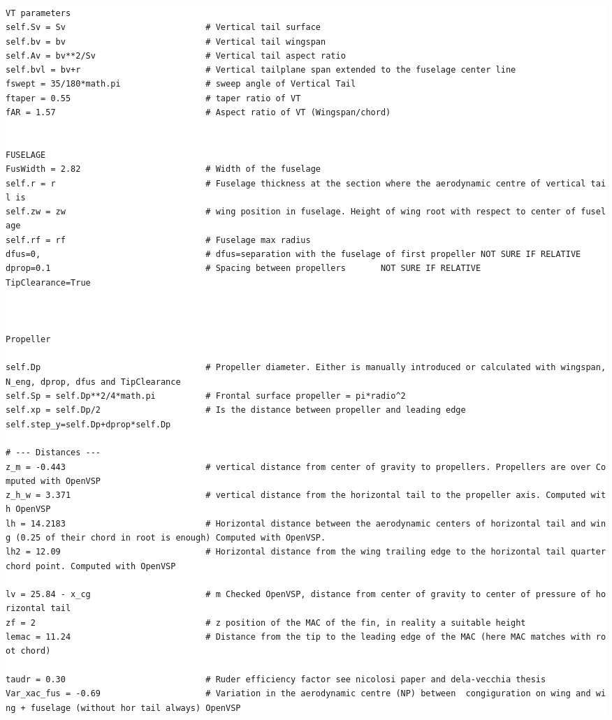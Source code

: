 
    VT parameters
    self.Sv = Sv                            # Vertical tail surface
    self.bv = bv                            # Vertical tail wingspan
    self.Av = bv**2/Sv                      # Vertical tail aspect ratio
    self.bvl = bv+r                         # Vertical tailplane span extended to the fuselage center line
    fswept = 35/180*math.pi                 # sweep angle of Vertical Tail
    ftaper = 0.55                           # taper ratio of VT
    fAR = 1.57                              # Aspect ratio of VT (Wingspan/chord)


    FUSELAGE
    FusWidth = 2.82                         # Width of the fuselage
    self.r = r                              # Fuselage thickness at the section where the aerodynamic centre of vertical tail is
    self.zw = zw                            # wing position in fuselage. Height of wing root with respect to center of fuselage
    self.rf = rf                            # Fuselage max radius
    dfus=0,                                 # dfus=separation with the fuselage of first propeller NOT SURE IF RELATIVE
    dprop=0.1                               # Spacing between propellers       NOT SURE IF RELATIVE
    TipClearance=True  



    Propeller

    self.Dp                                 # Propeller diameter. Either is manually introduced or calculated with wingspan, N_eng, dprop, dfus and TipClearance
    self.Sp = self.Dp**2/4*math.pi          # Frontal surface propeller = pi*radio^2
    self.xp = self.Dp/2                     # Is the distance between propeller and leading edge
    self.step_y=self.Dp+dprop*self.Dp

    # --- Distances ---
    z_m = -0.443                            # vertical distance from center of gravity to propellers. Propellers are over Computed with OpenVSP
    z_h_w = 3.371                           # vertical distance from the horizontal tail to the propeller axis. Computed with OpenVSP
    lh = 14.2183                            # Horizontal distance between the aerodynamic centers of horizontal tail and wing (0.25 of their chord in root is enough) Computed with OpenVSP.
    lh2 = 12.09                             # Horizontal distance from the wing trailing edge to the horizontal tail quarter chord point. Computed with OpenVSP

    lv = 25.84 - x_cg                       # m Checked OpenVSP, distance from center of gravity to center of pressure of horizontal tail
    zf = 2                                  # z position of the MAC of the fin, in reality a suitable height
    lemac = 11.24                           # Distance from the tip to the leading edge of the MAC (here MAC matches with root chord)

    taudr = 0.30                            # Ruder efficiency factor see nicolosi paper and dela-vecchia thesis
    Var_xac_fus = -0.69                     # Variation in the aerodynamic centre (NP) between  congiguration on wing and wing + fuselage (without hor tail always) OpenVSP
